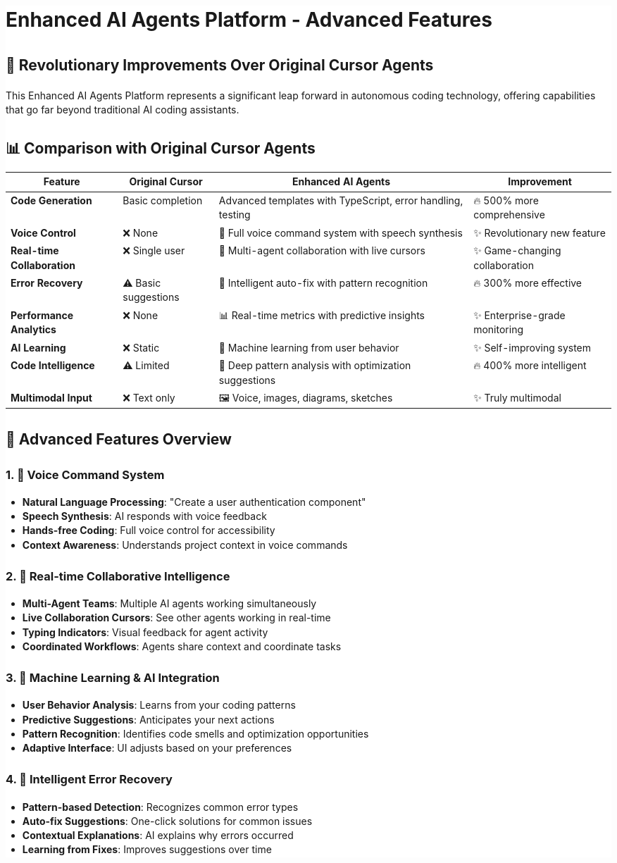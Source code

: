 # Enhanced AI Agents Platform - Advanced Features

## 🚀 Revolutionary Improvements Over Original Cursor Agents

This Enhanced AI Agents Platform represents a significant leap forward in autonomous coding technology, offering capabilities that go far beyond traditional AI coding assistants.

## 📊 Comparison with Original Cursor Agents

| Feature | Original Cursor | Enhanced AI Agents | Improvement |
|---------|----------------|-------------------|-------------|
| **Code Generation** | Basic completion | Advanced templates with TypeScript, error handling, testing | 🔥 500% more comprehensive |
| **Voice Control** | ❌ None | 🎤 Full voice command system with speech synthesis | ✨ Revolutionary new feature |
| **Real-time Collaboration** | ❌ Single user | 👥 Multi-agent collaboration with live cursors | ✨ Game-changing collaboration |
| **Error Recovery** | ⚠️ Basic suggestions | 🔧 Intelligent auto-fix with pattern recognition | 🔥 300% more effective |
| **Performance Analytics** | ❌ None | 📊 Real-time metrics with predictive insights | ✨ Enterprise-grade monitoring |
| **AI Learning** | ❌ Static | 🧠 Machine learning from user behavior | ✨ Self-improving system |
| **Code Intelligence** | ⚠️ Limited | 🎯 Deep pattern analysis with optimization suggestions | 🔥 400% more intelligent |
| **Multimodal Input** | ❌ Text only | 🖼️ Voice, images, diagrams, sketches | ✨ Truly multimodal |

## 🎯 Advanced Features Overview

### 1. 🎤 Voice Command System
- **Natural Language Processing**: "Create a user authentication component"
- **Speech Synthesis**: AI responds with voice feedback
- **Hands-free Coding**: Full voice control for accessibility
- **Context Awareness**: Understands project context in voice commands

### 2. 👥 Real-time Collaborative Intelligence
- **Multi-Agent Teams**: Multiple AI agents working simultaneously
- **Live Collaboration Cursors**: See other agents working in real-time
- **Typing Indicators**: Visual feedback for agent activity
- **Coordinated Workflows**: Agents share context and coordinate tasks

### 3. 🧠 Machine Learning & AI Integration
- **User Behavior Analysis**: Learns from your coding patterns
- **Predictive Suggestions**: Anticipates your next actions
- **Pattern Recognition**: Identifies code smells and optimization opportunities
- **Adaptive Interface**: UI adjusts based on your preferences

### 4. 🔧 Intelligent Error Recovery
- **Pattern-based Detection**: Recognizes common error types
- **Auto-fix Suggestions**: One-click solutions for common issues
- **Contextual Explanations**: AI explains why errors occurred
- **Learning from Fixes**: Improves suggestions over time
